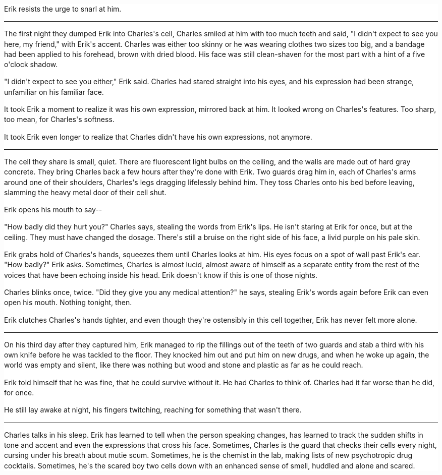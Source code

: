 Erik resists the urge to snarl at him.

---

The first night they dumped Erik into Charles's cell, Charles smiled at him with too much teeth and said, "I didn't expect to see you here, my friend," with Erik's accent. Charles was either too skinny or he was wearing clothes two sizes too big, and a bandage had been applied to his forehead, brown with dried blood. His face was still clean-shaven for the most part with a hint of a five o'clock shadow.

"I didn't expect to see you either," Erik said. Charles had stared straight into his eyes, and his expression had been strange, unfamiliar on his familiar face.

It took Erik a moment to realize it was his own expression, mirrored back at him. It looked wrong on Charles's features. Too sharp, too mean, for Charles's softness.

It took Erik even longer to realize that Charles didn't have his own expressions, not anymore.

---

The cell they share is small, quiet. There are fluorescent light bulbs on the ceiling, and the walls are made out of hard gray concrete. They bring Charles back a few hours after they're done with Erik. Two guards drag him in, each of Charles's arms around one of their shoulders, Charles's legs dragging lifelessly behind him. They toss Charles onto his bed before leaving, slamming the heavy metal door of their cell shut.

Erik opens his mouth to say--

"How badly did they hurt you?" Charles says, stealing the words from Erik's lips. He isn't staring at Erik for once, but at the ceiling. They must have changed the dosage. There's still a bruise on the right side of his face, a livid purple on his pale skin.

Erik grabs hold of Charles's hands, squeezes them until Charles looks at him. His eyes focus on a spot of wall past Erik's ear. "How badly?" Erik asks. Sometimes, Charles is almost lucid, almost aware of himself as a separate entity from the rest of the voices that have been echoing inside his head. Erik doesn't know if this is one of those nights.

Charles blinks once, twice. "Did they give you any medical attention?" he says, stealing Erik's words again before Erik can even open his mouth. Nothing tonight, then.

Erik clutches Charles's hands tighter, and even though they're ostensibly in this cell together, Erik has never felt more alone.

---

On his third day after they captured him, Erik managed to rip the fillings out of the teeth of two guards and stab a third with his own knife before he was tackled to the floor. They knocked him out and put him on new drugs, and when he woke up again, the world was empty and silent, like there was nothing but wood and stone and plastic as far as he could reach.

Erik told himself that he was fine, that he could survive without it. He had Charles to think of. Charles had it far worse than he did, for once.

He still lay awake at night, his fingers twitching, reaching for something that wasn't there.

---

Charles talks in his sleep. Erik has learned to tell when the person speaking changes, has learned to track the sudden shifts in tone and accent and even the expressions that cross his face. Sometimes, Charles is the guard that checks their cells every night, cursing under his breath about mutie scum. Sometimes, he is the chemist in the lab, making lists of new psychotropic drug cocktails. Sometimes, he's the scared boy two cells down with an enhanced sense of smell, huddled and alone and scared.
